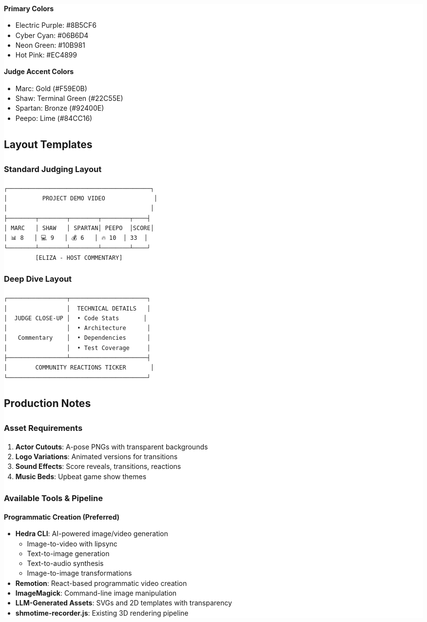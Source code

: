 **Primary Colors**
- Electric Purple: #8B5CF6
- Cyber Cyan: #06B6D4
- Neon Green: #10B981
- Hot Pink: #EC4899

**Judge Accent Colors**
- Marc: Gold (#F59E0B)
- Shaw: Terminal Green (#22C55E)
- Spartan: Bronze (#92400E)
- Peepo: Lime (#84CC16)

## Layout Templates

### Standard Judging Layout
```
┌─────────────────────────────────────────┐
│          PROJECT DEMO VIDEO              │
│                                         │
├────────┬────────┬────────┬────────┬────┤
│ MARC   │ SHAW   │ SPARTAN│ PEEPO  │SCORE│
│ 📊 8   │ 💻 9   │ 💰 6   │ 🔥 10  │ 33  │
└────────┴────────┴────────┴────────┴────┘
         [ELIZA - HOST COMMENTARY]
```

### Deep Dive Layout
```
┌─────────────────┬──────────────────────┐
│                 │  TECHNICAL DETAILS   │
│  JUDGE CLOSE-UP │  • Code Stats       │
│                 │  • Architecture      │
│   Commentary    │  • Dependencies      │
│                 │  • Test Coverage     │
├─────────────────┴──────────────────────┤
│        COMMUNITY REACTIONS TICKER       │
└────────────────────────────────────────┘
```

## Production Notes

### Asset Requirements
1. **Actor Cutouts**: A-pose PNGs with transparent backgrounds
2. **Logo Variations**: Animated versions for transitions
3. **Sound Effects**: Score reveals, transitions, reactions
4. **Music Beds**: Upbeat game show themes

### Available Tools & Pipeline

**Programmatic Creation (Preferred)**
- **Hedra CLI**: AI-powered image/video generation
  - Image-to-video with lipsync
  - Text-to-image generation
  - Text-to-audio synthesis
  - Image-to-image transformations
- **Remotion**: React-based programmatic video creation
- **ImageMagick**: Command-line image manipulation
- **LLM-Generated Assets**: SVGs and 2D templates with transparency
- **shmotime-recorder.js**: Existing 3D rendering pipeline
